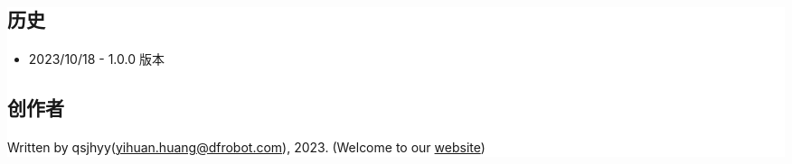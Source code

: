 
## 历史

- 2023/10/18 - 1.0.0 版本


## 创作者

Written by qsjhyy(yihuan.huang@dfrobot.com), 2023. (Welcome to our [website](https://www.dfrobot.com/))

